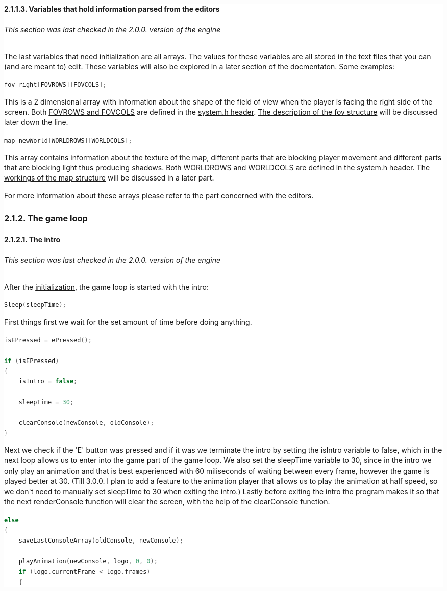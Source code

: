 #### 2.1.1.3. Variables that hold information parsed from the editors
###### This section was last checked in the 2.0.0. version of the engine
The last variables that need initialization are all arrays. The values for these variables are all stored in the text files that you can (and are meant to) edit. These variables will also be explored in a [later section of the docmentaton](#3-detailed-description-of-everything). Some examples:
```cpp
fov right[FOVROWS][FOVCOLS];
```
This is a 2 dimensional array with information about the shape of the field of view when the player is facing the right side of the screen. Both [FOVROWS and FOVCOLS](#312-fovrows-and-fovcols) are defined in the [system.h header](https://github.com/mmmuscus/Shadow-Functions-Engine/blob/master/headers/system/system.h). [The description of the fov structure](#323-fov) will be discussed later down the line.
```cpp
map newWorld[WORLDROWS][WORLDCOLS];
```
This array contains information about the texture of the map, different parts that are blocking player movement and different parts that are blocking light thus producing shadows. Both [WORLDROWS and WORLDCOLS](#313-worldrows-and-worldcols) are defined in the [system.h header](https://github.com/mmmuscus/Shadow-Functions-Engine/blob/master/headers/system/system.h). [The workings of the map structure](#322-map) will be discussed in a later part.

For more information about these arrays please refer to [the part concerned with the editors](#22-how-to-use-the-editors-and-other-further-details).

### 2.1.2. The game loop
#### 2.1.2.1. The intro
###### This section was last checked in the 2.0.0. version of the engine
After the [initialization](#211-initialization), the game loop is started with the intro:
```cpp
Sleep(sleepTime);
```
First things first we wait for the set amount of time before doing anything.
```cpp
isEPressed = ePressed();

if (isEPressed)
{
	isIntro = false;
	
	sleepTime = 30;
	
	clearConsole(newConsole, oldConsole);
}
```
Next we check if the 'E' button was pressed and if it was we terminate the intro by setting the isIntro variable to false, which in the next loop allows us to enter into the game part of the game loop. We also set the sleepTime variable to 30, since in the intro we only play an animation and that is best experienced with 60 miliseconds of waiting between every frame, however the game is played better at 30. (Till 3.0.0. I plan to add a feature to the animation player that allows us to play the animation at half speed, so we don't need to manually set sleepTime to 30 when exiting the intro.) Lastly before exiting the intro the program makes it so that the next renderConsole function will clear the screen,  with the help of the clearConsole function.
```cpp
else
{
	saveLastConsoleArray(oldConsole, newConsole);
	
	playAnimation(newConsole, logo, 0, 0);
	if (logo.currentFrame < logo.frames)
	{
```